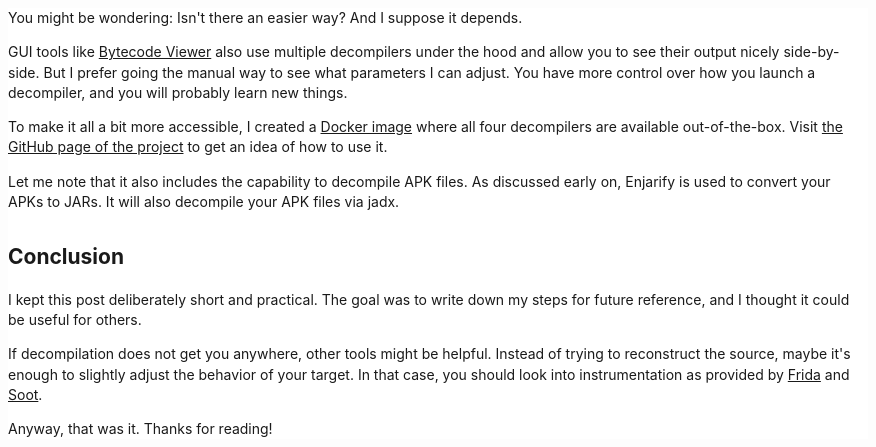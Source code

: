 You might be wondering: Isn't there an easier way?
And I suppose it depends.

GUI tools like [Bytecode Viewer](https://github.com/Konloch/bytecode-viewer) also use multiple decompilers under the hood and allow you to see their output nicely side-by-side.
But I prefer going the manual way to see what parameters I can adjust.
You have more control over how you launch a decompiler, and you will probably learn new things.

To make it all a bit more accessible, I created a [Docker image](https://hub.docker.com/r/eikendev/java-decompiler) where all four decompilers are available out-of-the-box.
Visit [the GitHub page of the project](https://github.com/eikendev/java-decompiler) to get an idea of how to use it.

Let me note that it also includes the capability to decompile APK files.
As discussed early on, Enjarify is used to convert your APKs to JARs.
It will also decompile your APK files via jadx.

## Conclusion

I kept this post deliberately short and practical.
The goal was to write down my steps for future reference, and I thought it could be useful for others.

If decompilation does not get you anywhere, other tools might be helpful.
Instead of trying to reconstruct the source, maybe it's enough to slightly adjust the behavior of your target.
In that case, you should look into instrumentation as provided by [Frida](https://frida.re/) and [Soot](https://soot-oss.github.io/soot/).

Anyway, that was it.
Thanks for reading!
